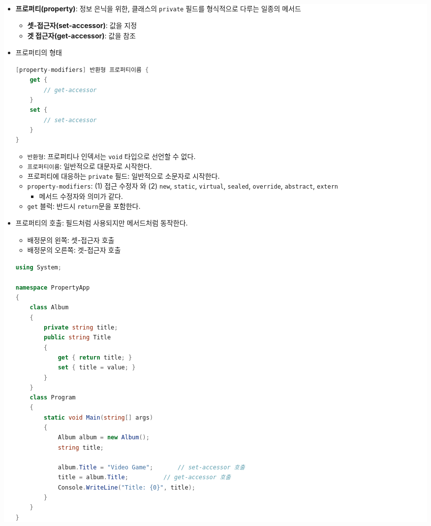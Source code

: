 - **프로퍼티(property)**: 정보 은닉을 위한, 클래스의 `private` 필드를 형식적으로 다루는 일종의 메서드

  - **셋-접근자(set-accessor)**: 값을 지정
  - **겟 접근자(get-accessor)**: 값을 참조

- 프로퍼티의 형태

  ```c#
  [property-modifiers] 반환형 프로퍼티이름 {
      get {
          // get-accessor
      }
      set {
          // set-accessor
      }
  }
  ```

  - `반환형`: 프로퍼티나 인덱서는 `void` 타입으로 선언할 수 없다.
  - `프로퍼티이름`: 일반적으로 대문자로 시작한다.
  - 프로퍼티에 대응하는 `private` 필드: 일반적으로 소문자로 시작한다.
  - `property-modifiers`: (1) 접근 수정자 와 (2) `new`, `static`, `virtual`, `sealed`, `override`, `abstract`, `extern`
    - 메서드 수정자와 의미가 같다.
  - `get` 블럭: 반드시 `return`문을 포함한다.

- 프로퍼티의 호출: 필드처럼 사용되지만 메서드처럼 동작한다.

  - 배정문의 왼쪽: 셋-접근자 호출
  - 배정문의 오른쪽: 겟-접근자 호출

  ```c#
  using System;
  
  namespace PropertyApp
  {
      class Album
      {
          private string title;
          public string Title
          {
              get { return title; }
              set { title = value; }
          }
      }
      class Program
      {
          static void Main(string[] args)
          {
              Album album = new Album();
              string title;
  
              album.Title = "Video Game";		// set-accessor 호출
              title = album.Title;			// get-accessor 호출
              Console.WriteLine("Title: {0}", title);
          }
      }
  }
  
  ```
